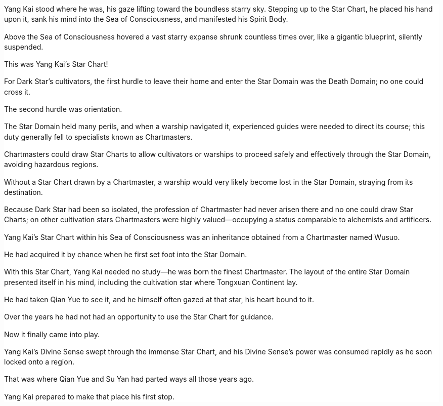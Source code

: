 Yang Kai stood where he was, his gaze lifting toward the boundless starry sky. Stepping up to the Star Chart, he placed his hand upon it, sank his mind into the Sea of Consciousness, and manifested his Spirit Body.

Above the Sea of Consciousness hovered a vast starry expanse shrunk countless times over, like a gigantic blueprint, silently suspended.

This was Yang Kai’s Star Chart!

For Dark Star’s cultivators, the first hurdle to leave their home and enter the Star Domain was the Death Domain; no one could cross it.

The second hurdle was orientation.

The Star Domain held many perils, and when a warship navigated it, experienced guides were needed to direct its course; this duty generally fell to specialists known as Chartmasters.

Chartmasters could draw Star Charts to allow cultivators or warships to proceed safely and effectively through the Star Domain, avoiding hazardous regions.

Without a Star Chart drawn by a Chartmaster, a warship would very likely become lost in the Star Domain, straying from its destination.

Because Dark Star had been so isolated, the profession of Chartmaster had never arisen there and no one could draw Star Charts; on other cultivation stars Chartmasters were highly valued—occupying a status comparable to alchemists and artificers.

Yang Kai’s Star Chart within his Sea of Consciousness was an inheritance obtained from a Chartmaster named Wusuo.

He had acquired it by chance when he first set foot into the Star Domain.

With this Star Chart, Yang Kai needed no study—he was born the finest Chartmaster. The layout of the entire Star Domain presented itself in his mind, including the cultivation star where Tongxuan Continent lay.

He had taken Qian Yue to see it, and he himself often gazed at that star, his heart bound to it.

Over the years he had not had an opportunity to use the Star Chart for guidance.

Now it finally came into play.

Yang Kai’s Divine Sense swept through the immense Star Chart, and his Divine Sense’s power was consumed rapidly as he soon locked onto a region.

That was where Qian Yue and Su Yan had parted ways all those years ago.

Yang Kai prepared to make that place his first stop.